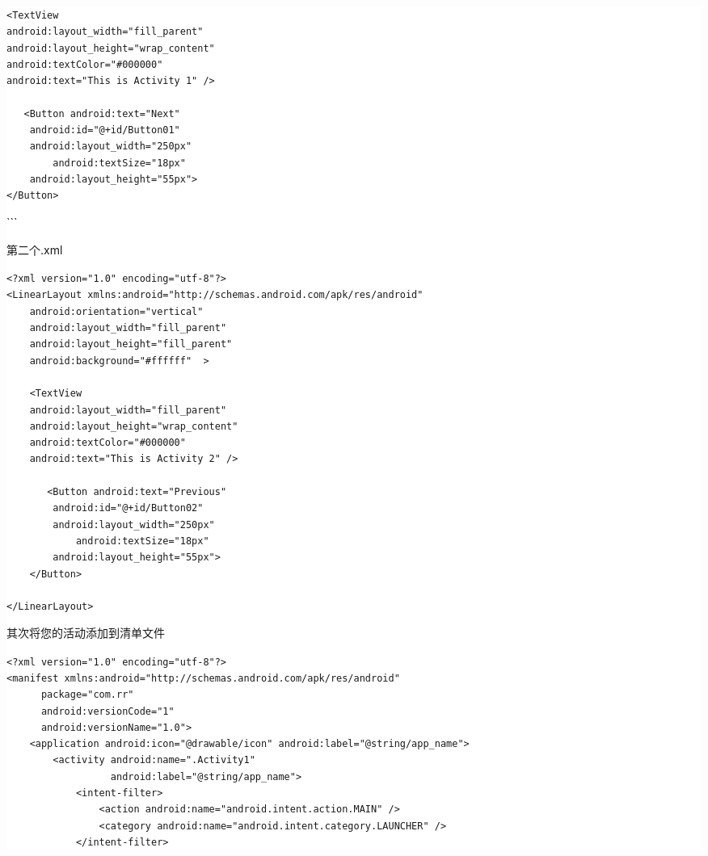 ```

```
<?xml version="1.0" encoding="utf-8"?>
<LinearLayout xmlns:android="http://schemas.android.com/apk/res/android"
    android:orientation="vertical"
    android:layout_width="fill_parent"
    android:layout_height="fill_parent"
    android:background="#ffffff"  >

    <TextView
    android:layout_width="fill_parent"
    android:layout_height="wrap_content"
    android:textColor="#000000"
    android:text="This is Activity 1" />

       <Button android:text="Next"
        android:id="@+id/Button01"
        android:layout_width="250px"
            android:textSize="18px"
        android:layout_height="55px">
    </Button>    

</LinearLayout> 
```

第二个.xml

```
<?xml version="1.0" encoding="utf-8"?>
<LinearLayout xmlns:android="http://schemas.android.com/apk/res/android"
    android:orientation="vertical"
    android:layout_width="fill_parent"
    android:layout_height="fill_parent"
    android:background="#ffffff"  >

    <TextView
    android:layout_width="fill_parent"
    android:layout_height="wrap_content"
    android:textColor="#000000"
    android:text="This is Activity 2" />

       <Button android:text="Previous"
        android:id="@+id/Button02"
        android:layout_width="250px"
            android:textSize="18px"
        android:layout_height="55px">
    </Button>    

</LinearLayout> 
```

其次将您的活动添加到清单文件

```
<?xml version="1.0" encoding="utf-8"?>
<manifest xmlns:android="http://schemas.android.com/apk/res/android"
      package="com.rr"
      android:versionCode="1"
      android:versionName="1.0">
    <application android:icon="@drawable/icon" android:label="@string/app_name">
        <activity android:name=".Activity1"
                  android:label="@string/app_name">
            <intent-filter>
                <action android:name="android.intent.action.MAIN" />
                <category android:name="android.intent.category.LAUNCHER" />
            </intent-filter>